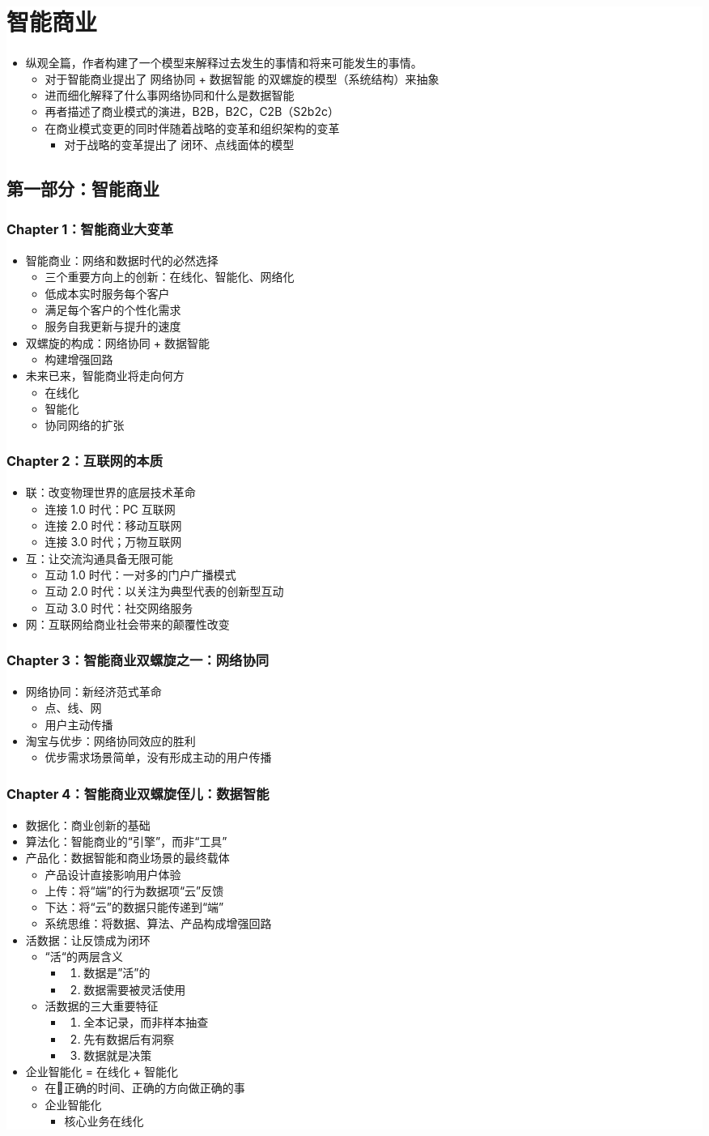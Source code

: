 # 智能商业
* 纵观全篇，作者构建了一个模型来解释过去发生的事情和将来可能发生的事情。
   * 对于智能商业提出了 网络协同 + 数据智能 的双螺旋的模型（系统结构）来抽象
   * 进而细化解释了什么事网络协同和什么是数据智能
   * 再者描述了商业模式的演进，B2B，B2C，C2B（S2b2c）
   * 在商业模式变更的同时伴随着战略的变革和组织架构的变革
      * 对于战略的变革提出了 闭环、点线面体的模型

## 第一部分：智能商业
###  Chapter 1：智能商业大变革
* 智能商业：网络和数据时代的必然选择
   * 三个重要方向上的创新：在线化、智能化、网络化
   * 低成本实时服务每个客户
   * 满足每个客户的个性化需求
   * 服务自我更新与提升的速度
* 双螺旋的构成：网络协同 + 数据智能
   * 构建增强回路
* 未来已来，智能商业将走向何方
   * 在线化
   * 智能化
   * 协同网络的扩张

### Chapter 2：互联网的本质
* 联：改变物理世界的底层技术革命
   * 连接 1.0 时代：PC 互联网
   * 连接 2.0 时代：移动互联网
   * 连接 3.0 时代；万物互联网
* 互：让交流沟通具备无限可能
   * 互动 1.0 时代：一对多的门户广播模式
   * 互动 2.0 时代：以关注为典型代表的创新型互动
   * 互动 3.0 时代：社交网络服务
* 网：互联网给商业社会带来的颠覆性改变

### Chapter 3：智能商业双螺旋之一：网络协同
* 网络协同：新经济范式革命
   * 点、线、网
   * 用户主动传播
* 淘宝与优步：网络协同效应的胜利
   * 优步需求场景简单，没有形成主动的用户传播
### Chapter 4：智能商业双螺旋侄儿：数据智能
* 数据化：商业创新的基础
* 算法化：智能商业的“引擎”，而非“工具”
* 产品化：数据智能和商业场景的最终载体
   * 产品设计直接影响用户体验
   * 上传：将“端”的行为数据项“云”反馈
   * 下达：将“云”的数据只能传递到“端”
   * 系统思维：将数据、算法、产品构成增强回路
* 活数据：让反馈成为闭环
   * “活“的两层含义
      * 1. 数据是”活”的
      * 2. 数据需要被灵活使用
   * 活数据的三大重要特征
      * 1. 全本记录，而非样本抽查
      * 2. 先有数据后有洞察
      * 3. 数据就是决策
* 企业智能化 = 在线化 + 智能化
   * 在正确的时间、正确的方向做正确的事
   * 企业智能化
      * 核心业务在线化